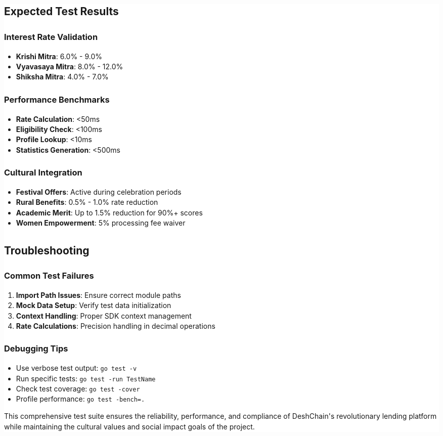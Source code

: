 ## Expected Test Results

### Interest Rate Validation
- **Krishi Mitra**: 6.0% - 9.0%
- **Vyavasaya Mitra**: 8.0% - 12.0%  
- **Shiksha Mitra**: 4.0% - 7.0%

### Performance Benchmarks
- **Rate Calculation**: <50ms
- **Eligibility Check**: <100ms
- **Profile Lookup**: <10ms
- **Statistics Generation**: <500ms

### Cultural Integration
- **Festival Offers**: Active during celebration periods
- **Rural Benefits**: 0.5% - 1.0% rate reduction
- **Academic Merit**: Up to 1.5% reduction for 90%+ scores
- **Women Empowerment**: 5% processing fee waiver

## Troubleshooting

### Common Test Failures
1. **Import Path Issues**: Ensure correct module paths
2. **Mock Data Setup**: Verify test data initialization
3. **Context Handling**: Proper SDK context management
4. **Rate Calculations**: Precision handling in decimal operations

### Debugging Tips
- Use verbose test output: `go test -v`
- Run specific tests: `go test -run TestName`
- Check test coverage: `go test -cover`
- Profile performance: `go test -bench=.`

This comprehensive test suite ensures the reliability, performance, and compliance of DeshChain's revolutionary lending platform while maintaining the cultural values and social impact goals of the project.